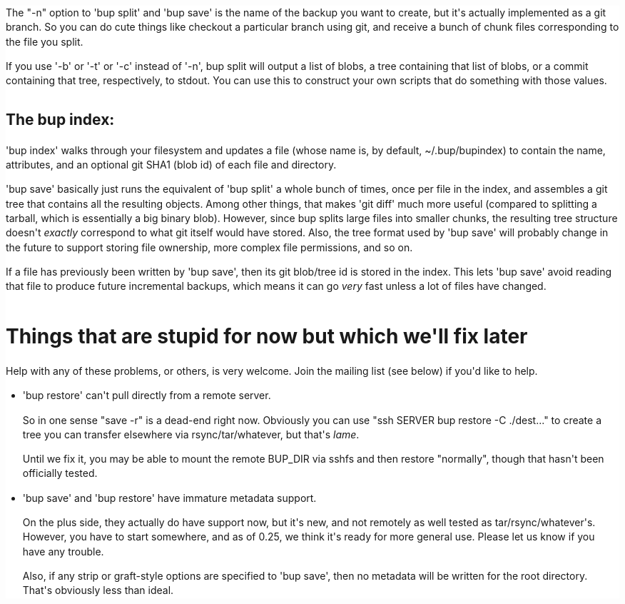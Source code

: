 The "-n" option to 'bup split' and 'bup save' is the name of the backup you
want to create, but it's actually implemented as a git branch.  So you can
do cute things like checkout a particular branch using git, and receive a
bunch of chunk files corresponding to the file you split.

If you use '-b' or '-t' or '-c' instead of '-n', bup split will output a
list of blobs, a tree containing that list of blobs, or a commit containing
that tree, respectively, to stdout.  You can use this to construct your own
scripts that do something with those values.

The bup index:
--------------

'bup index' walks through your filesystem and updates a file (whose name is,
by default, ~/.bup/bupindex) to contain the name, attributes, and an
optional git SHA1 (blob id) of each file and directory.

'bup save' basically just runs the equivalent of 'bup split' a whole bunch
of times, once per file in the index, and assembles a git tree
that contains all the resulting objects.  Among other things, that makes
'git diff' much more useful (compared to splitting a tarball, which is
essentially a big binary blob).  However, since bup splits large files into
smaller chunks, the resulting tree structure doesn't *exactly* correspond to
what git itself would have stored.  Also, the tree format used by 'bup save'
will probably change in the future to support storing file ownership, more
complex file permissions, and so on.

If a file has previously been written by 'bup save', then its git blob/tree
id is stored in the index.  This lets 'bup save' avoid reading that file to
produce future incremental backups, which means it can go *very* fast unless
a lot of files have changed.

 
Things that are stupid for now but which we'll fix later
========================================================

Help with any of these problems, or others, is very welcome.  Join the
mailing list (see below) if you'd like to help.

 - 'bup restore' can't pull directly from a remote server.

    So in one sense "save -r" is a dead-end right now.  Obviously you
    can use "ssh SERVER bup restore -C ./dest..." to create a tree you
    can transfer elsewhere via rsync/tar/whatever, but that's *lame*.

    Until we fix it, you may be able to mount the remote BUP_DIR via
    sshfs and then restore "normally", though that hasn't been
    officially tested.

 - 'bup save' and 'bup restore' have immature metadata support.
 
    On the plus side, they actually do have support now, but it's new,
    and not remotely as well tested as tar/rsync/whatever's.  However,
    you have to start somewhere, and as of 0.25, we think it's ready
    for more general use.  Please let us know if you have any trouble.

    Also, if any strip or graft-style options are specified to 'bup
    save', then no metadata will be written for the root directory.
    That's obviously less than ideal.
